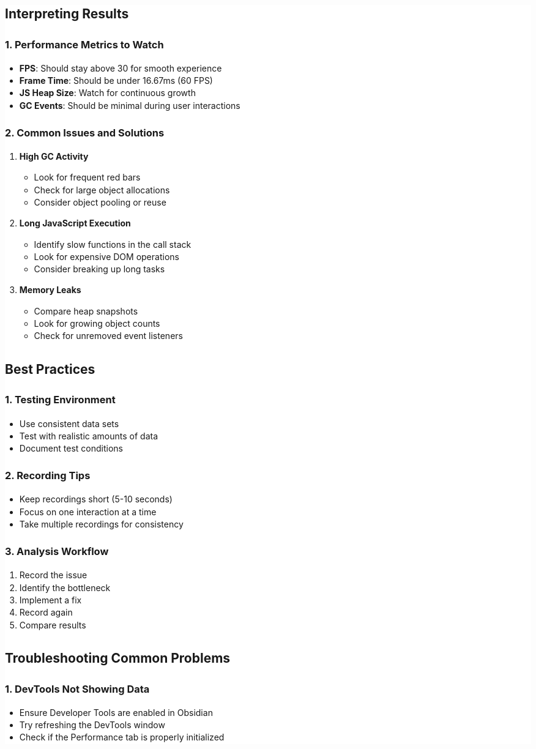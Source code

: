 ## Interpreting Results

### 1. Performance Metrics to Watch
- **FPS**: Should stay above 30 for smooth experience
- **Frame Time**: Should be under 16.67ms (60 FPS)
- **JS Heap Size**: Watch for continuous growth
- **GC Events**: Should be minimal during user interactions

### 2. Common Issues and Solutions
1. **High GC Activity**
   - Look for frequent red bars
   - Check for large object allocations
   - Consider object pooling or reuse

2. **Long JavaScript Execution**
   - Identify slow functions in the call stack
   - Look for expensive DOM operations
   - Consider breaking up long tasks

3. **Memory Leaks**
   - Compare heap snapshots
   - Look for growing object counts
   - Check for unremoved event listeners

## Best Practices

### 1. Testing Environment
- Use consistent data sets
- Test with realistic amounts of data
- Document test conditions

### 2. Recording Tips
- Keep recordings short (5-10 seconds)
- Focus on one interaction at a time
- Take multiple recordings for consistency

### 3. Analysis Workflow
1. Record the issue
2. Identify the bottleneck
3. Implement a fix
4. Record again
5. Compare results

## Troubleshooting Common Problems

### 1. DevTools Not Showing Data
- Ensure Developer Tools are enabled in Obsidian
- Try refreshing the DevTools window
- Check if the Performance tab is properly initialized
